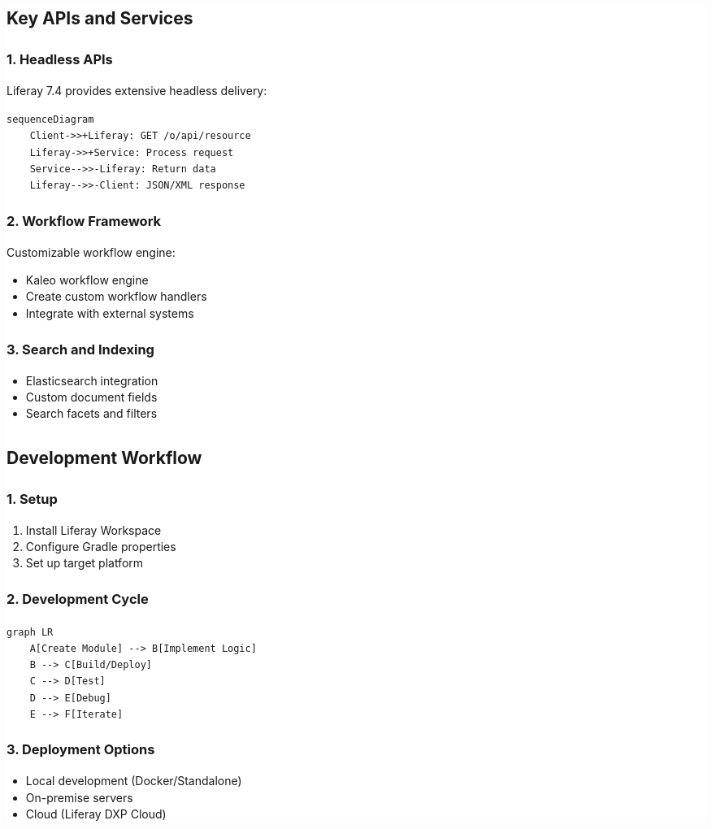 ## Key APIs and Services

### 1. Headless APIs

Liferay 7.4 provides extensive headless delivery:

```mermaid
sequenceDiagram
    Client->>+Liferay: GET /o/api/resource
    Liferay->>+Service: Process request
    Service-->>-Liferay: Return data
    Liferay-->>-Client: JSON/XML response
```

### 2. Workflow Framework

Customizable workflow engine:

- Kaleo workflow engine
- Create custom workflow handlers
- Integrate with external systems

### 3. Search and Indexing

- Elasticsearch integration
- Custom document fields
- Search facets and filters

## Development Workflow

### 1. Setup

1. Install Liferay Workspace
2. Configure Gradle properties
3. Set up target platform

### 2. Development Cycle

```mermaid
graph LR
    A[Create Module] --> B[Implement Logic]
    B --> C[Build/Deploy]
    C --> D[Test]
    D --> E[Debug]
    E --> F[Iterate]
```

### 3. Deployment Options

- Local development (Docker/Standalone)
- On-premise servers
- Cloud (Liferay DXP Cloud)
